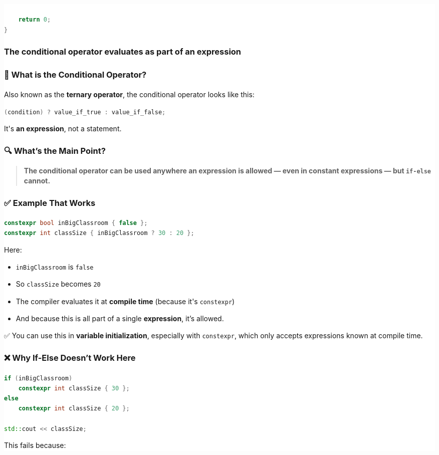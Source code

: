 ```cpp

    return 0;
}
```

### The conditional operator evaluates as part of an expression

### 🧠 What is the Conditional Operator?

Also known as the **ternary operator**, the conditional operator looks like this:

```cpp
(condition) ? value_if_true : value_if_false;
```

It's **an expression**, not a statement.

### 🔍 What’s the Main Point?

> **The conditional operator can be used anywhere an expression is allowed — even in constant expressions — but `if-else` cannot.**

### ✅ Example That Works

```cpp
constexpr bool inBigClassroom { false };
constexpr int classSize { inBigClassroom ? 30 : 20 };
```

Here:

- `inBigClassroom` is `false`
    
- So `classSize` becomes `20`
    
- The compiler evaluates it at **compile time** (because it's `constexpr`)
    
- And because this is all part of a single **expression**, it’s allowed.
    

✅ You can use this in **variable initialization**, especially with `constexpr`, which only accepts expressions known at compile time.

### ❌ Why If-Else Doesn’t Work Here

```cpp
if (inBigClassroom)
    constexpr int classSize { 30 };
else
    constexpr int classSize { 20 };

std::cout << classSize;
```

This fails because:
